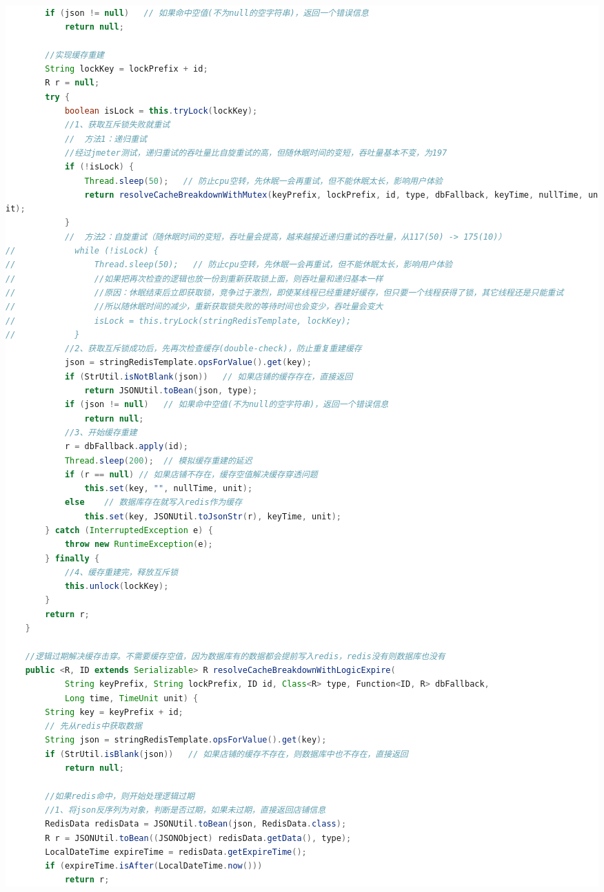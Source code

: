 ```java
        if (json != null)   // 如果命中空值(不为null的空字符串)，返回一个错误信息
            return null;

        //实现缓存重建
        String lockKey = lockPrefix + id;
        R r = null;
        try {
            boolean isLock = this.tryLock(lockKey);
            //1、获取互斥锁失败就重试
            //  方法1：递归重试
            //经过jmeter测试，递归重试的吞吐量比自旋重试的高，但随休眠时间的变短，吞吐量基本不变，为197
            if (!isLock) {
                Thread.sleep(50);   // 防止cpu空转，先休眠一会再重试，但不能休眠太长，影响用户体验
                return resolveCacheBreakdownWithMutex(keyPrefix, lockPrefix, id, type, dbFallback, keyTime, nullTime, unit);
            }
            //  方法2：自旋重试（随休眠时间的变短，吞吐量会提高，越来越接近递归重试的吞吐量，从117(50) -> 175(10)）
//            while (!isLock) {
//                Thread.sleep(50);   // 防止cpu空转，先休眠一会再重试，但不能休眠太长，影响用户体验
//                //如果把再次检查的逻辑也放一份到重新获取锁上面，则吞吐量和递归基本一样
//                //原因：休眠结束后立即获取锁，竞争过于激烈，即使某线程已经重建好缓存，但只要一个线程获得了锁，其它线程还是只能重试
//                //所以随休眠时间的减少，重新获取锁失败的等待时间也会变少，吞吐量会变大
//                isLock = this.tryLock(stringRedisTemplate, lockKey);
//            }
            //2、获取互斥锁成功后，先再次检查缓存(double-check)，防止重复重建缓存
            json = stringRedisTemplate.opsForValue().get(key);
            if (StrUtil.isNotBlank(json))   // 如果店铺的缓存存在，直接返回
                return JSONUtil.toBean(json, type);
            if (json != null)   // 如果命中空值(不为null的空字符串)，返回一个错误信息
                return null;
            //3、开始缓存重建
            r = dbFallback.apply(id);
            Thread.sleep(200);  // 模拟缓存重建的延迟
            if (r == null) // 如果店铺不存在，缓存空值解决缓存穿透问题
                this.set(key, "", nullTime, unit);
            else    // 数据库存在就写入redis作为缓存
                this.set(key, JSONUtil.toJsonStr(r), keyTime, unit);
        } catch (InterruptedException e) {
            throw new RuntimeException(e);
        } finally {
            //4、缓存重建完，释放互斥锁
            this.unlock(lockKey);
        }
        return r;
    }

    //逻辑过期解决缓存击穿。不需要缓存空值，因为数据库有的数据都会提前写入redis，redis没有则数据库也没有
    public <R, ID extends Serializable> R resolveCacheBreakdownWithLogicExpire(
            String keyPrefix, String lockPrefix, ID id, Class<R> type, Function<ID, R> dbFallback,
            Long time, TimeUnit unit) {
        String key = keyPrefix + id;
        // 先从redis中获取数据
        String json = stringRedisTemplate.opsForValue().get(key);
        if (StrUtil.isBlank(json))   // 如果店铺的缓存不存在，则数据库中也不存在，直接返回
            return null;

        //如果redis命中，则开始处理逻辑过期
        //1、将json反序列为对象，判断是否过期，如果未过期，直接返回店铺信息
        RedisData redisData = JSONUtil.toBean(json, RedisData.class);
        R r = JSONUtil.toBean((JSONObject) redisData.getData(), type);
        LocalDateTime expireTime = redisData.getExpireTime();
        if (expireTime.isAfter(LocalDateTime.now()))
            return r;
```